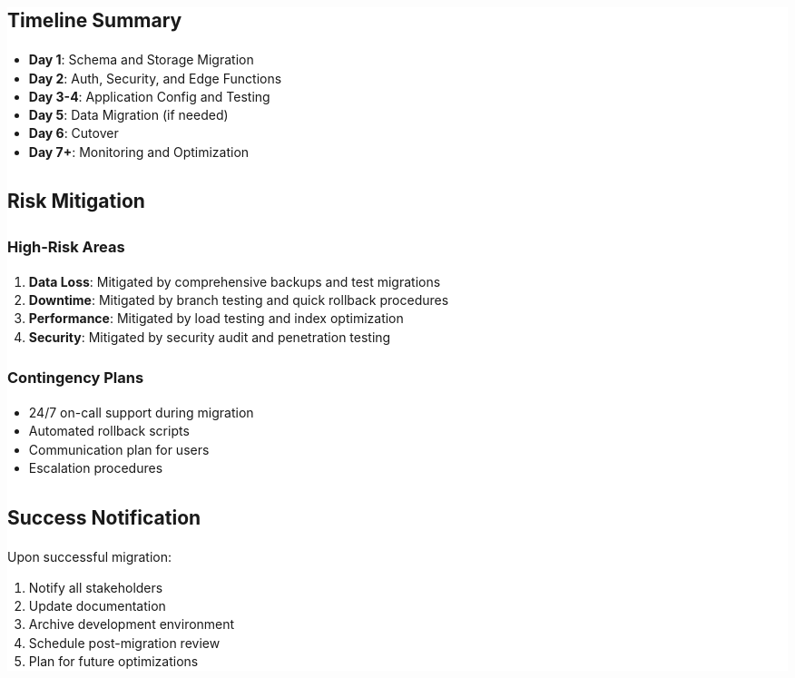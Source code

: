 ## Timeline Summary

- **Day 1**: Schema and Storage Migration
- **Day 2**: Auth, Security, and Edge Functions
- **Day 3-4**: Application Config and Testing
- **Day 5**: Data Migration (if needed)
- **Day 6**: Cutover
- **Day 7+**: Monitoring and Optimization

## Risk Mitigation

### High-Risk Areas
1. **Data Loss**: Mitigated by comprehensive backups and test migrations
2. **Downtime**: Mitigated by branch testing and quick rollback procedures
3. **Performance**: Mitigated by load testing and index optimization
4. **Security**: Mitigated by security audit and penetration testing

### Contingency Plans
- 24/7 on-call support during migration
- Automated rollback scripts
- Communication plan for users
- Escalation procedures

## Success Notification

Upon successful migration:
1. Notify all stakeholders
2. Update documentation
3. Archive development environment
4. Schedule post-migration review
5. Plan for future optimizations